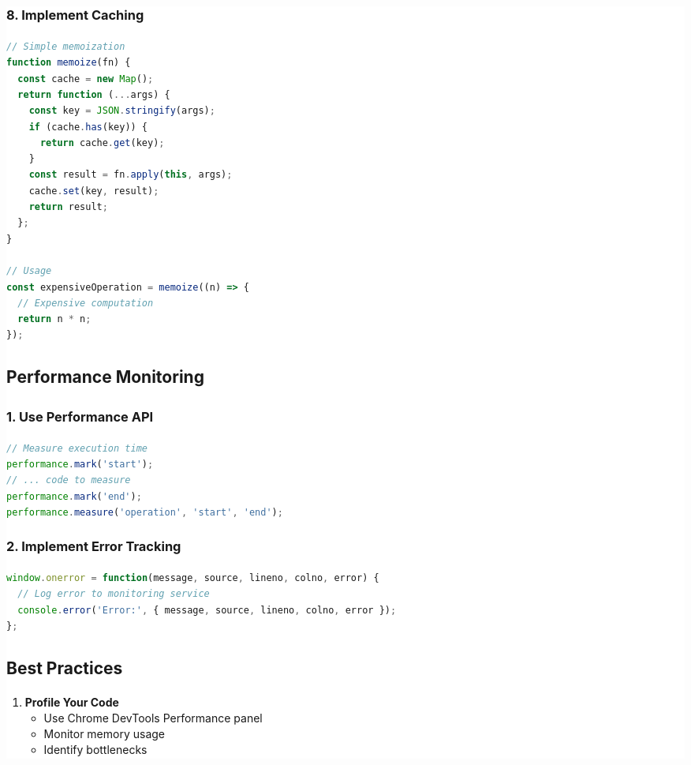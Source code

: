 ### 8. Implement Caching

```javascript
// Simple memoization
function memoize(fn) {
  const cache = new Map();
  return function (...args) {
    const key = JSON.stringify(args);
    if (cache.has(key)) {
      return cache.get(key);
    }
    const result = fn.apply(this, args);
    cache.set(key, result);
    return result;
  };
}

// Usage
const expensiveOperation = memoize((n) => {
  // Expensive computation
  return n * n;
});
```

## Performance Monitoring

### 1. Use Performance API

```javascript
// Measure execution time
performance.mark('start');
// ... code to measure
performance.mark('end');
performance.measure('operation', 'start', 'end');
```

### 2. Implement Error Tracking

```javascript
window.onerror = function(message, source, lineno, colno, error) {
  // Log error to monitoring service
  console.error('Error:', { message, source, lineno, colno, error });
};
```

## Best Practices

1. **Profile Your Code**
   - Use Chrome DevTools Performance panel
   - Monitor memory usage
   - Identify bottlenecks
